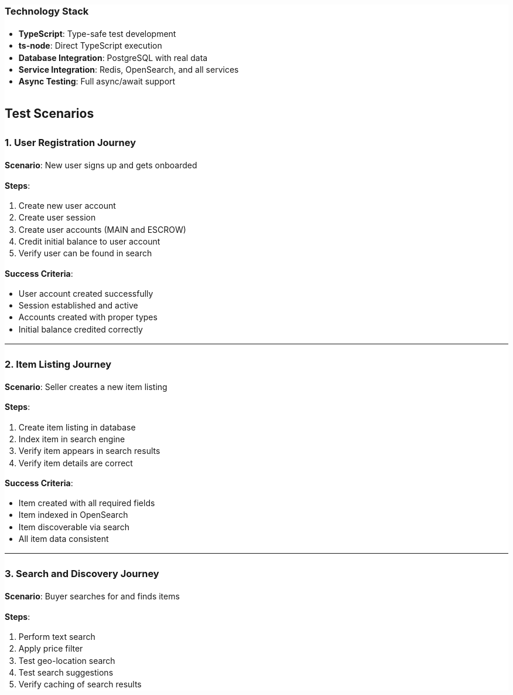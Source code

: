 ### Technology Stack

- **TypeScript**: Type-safe test development
- **ts-node**: Direct TypeScript execution
- **Database Integration**: PostgreSQL with real data
- **Service Integration**: Redis, OpenSearch, and all services
- **Async Testing**: Full async/await support

## Test Scenarios

### 1. User Registration Journey

**Scenario**: New user signs up and gets onboarded

**Steps**:
1. Create new user account
2. Create user session
3. Create user accounts (MAIN and ESCROW)
4. Credit initial balance to user account
5. Verify user can be found in search

**Success Criteria**:
- User account created successfully
- Session established and active
- Accounts created with proper types
- Initial balance credited correctly

---

### 2. Item Listing Journey

**Scenario**: Seller creates a new item listing

**Steps**:
1. Create item listing in database
2. Index item in search engine
3. Verify item appears in search results
4. Verify item details are correct

**Success Criteria**:
- Item created with all required fields
- Item indexed in OpenSearch
- Item discoverable via search
- All item data consistent

---

### 3. Search and Discovery Journey

**Scenario**: Buyer searches for and finds items

**Steps**:
1. Perform text search
2. Apply price filter
3. Test geo-location search
4. Test search suggestions
5. Verify caching of search results
